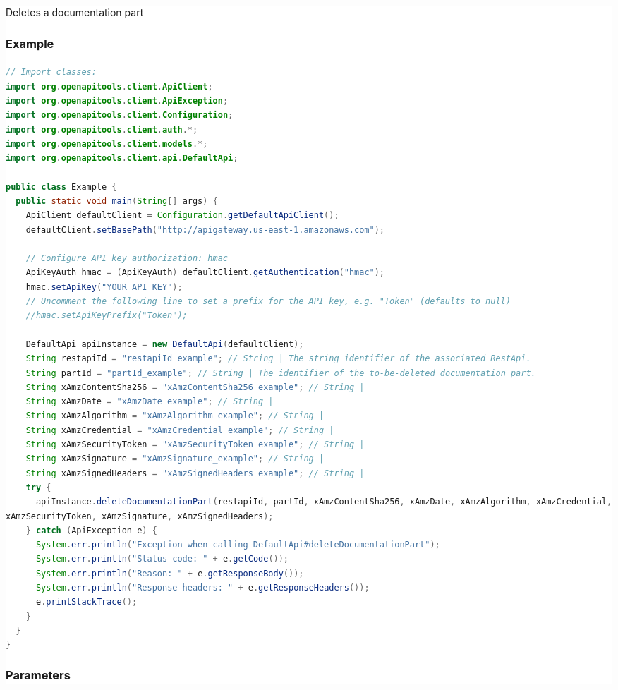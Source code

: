 

Deletes a documentation part

### Example
```java
// Import classes:
import org.openapitools.client.ApiClient;
import org.openapitools.client.ApiException;
import org.openapitools.client.Configuration;
import org.openapitools.client.auth.*;
import org.openapitools.client.models.*;
import org.openapitools.client.api.DefaultApi;

public class Example {
  public static void main(String[] args) {
    ApiClient defaultClient = Configuration.getDefaultApiClient();
    defaultClient.setBasePath("http://apigateway.us-east-1.amazonaws.com");
    
    // Configure API key authorization: hmac
    ApiKeyAuth hmac = (ApiKeyAuth) defaultClient.getAuthentication("hmac");
    hmac.setApiKey("YOUR API KEY");
    // Uncomment the following line to set a prefix for the API key, e.g. "Token" (defaults to null)
    //hmac.setApiKeyPrefix("Token");

    DefaultApi apiInstance = new DefaultApi(defaultClient);
    String restapiId = "restapiId_example"; // String | The string identifier of the associated RestApi.
    String partId = "partId_example"; // String | The identifier of the to-be-deleted documentation part.
    String xAmzContentSha256 = "xAmzContentSha256_example"; // String | 
    String xAmzDate = "xAmzDate_example"; // String | 
    String xAmzAlgorithm = "xAmzAlgorithm_example"; // String | 
    String xAmzCredential = "xAmzCredential_example"; // String | 
    String xAmzSecurityToken = "xAmzSecurityToken_example"; // String | 
    String xAmzSignature = "xAmzSignature_example"; // String | 
    String xAmzSignedHeaders = "xAmzSignedHeaders_example"; // String | 
    try {
      apiInstance.deleteDocumentationPart(restapiId, partId, xAmzContentSha256, xAmzDate, xAmzAlgorithm, xAmzCredential, xAmzSecurityToken, xAmzSignature, xAmzSignedHeaders);
    } catch (ApiException e) {
      System.err.println("Exception when calling DefaultApi#deleteDocumentationPart");
      System.err.println("Status code: " + e.getCode());
      System.err.println("Reason: " + e.getResponseBody());
      System.err.println("Response headers: " + e.getResponseHeaders());
      e.printStackTrace();
    }
  }
}
```

### Parameters
